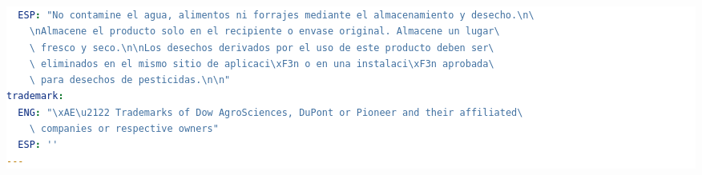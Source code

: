 ```yaml
  ESP: "No contamine el agua, alimentos ni forrajes mediante el almacenamiento y desecho.\n\
    \nAlmacene el producto solo en el recipiente o envase original. Almacene un lugar\
    \ fresco y seco.\n\nLos desechos derivados por el uso de este producto deben ser\
    \ eliminados en el mismo sitio de aplicaci\xF3n o en una instalaci\xF3n aprobada\
    \ para desechos de pesticidas.\n\n"
trademark:
  ENG: "\xAE\u2122 Trademarks of Dow AgroSciences, DuPont or Pioneer and their affiliated\
    \ companies or respective owners"
  ESP: ''
---
```

